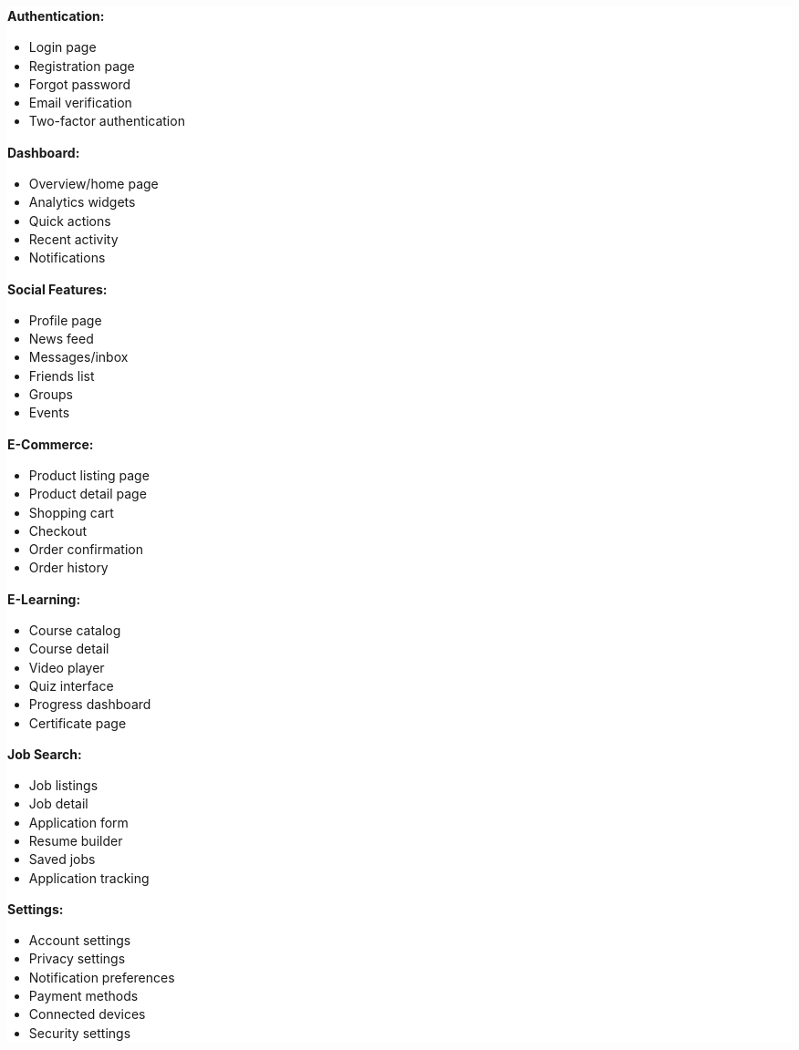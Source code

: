 **Authentication:**
- Login page
- Registration page
- Forgot password
- Email verification
- Two-factor authentication

**Dashboard:**
- Overview/home page
- Analytics widgets
- Quick actions
- Recent activity
- Notifications

**Social Features:**
- Profile page
- News feed
- Messages/inbox
- Friends list
- Groups
- Events

**E-Commerce:**
- Product listing page
- Product detail page
- Shopping cart
- Checkout
- Order confirmation
- Order history

**E-Learning:**
- Course catalog
- Course detail
- Video player
- Quiz interface
- Progress dashboard
- Certificate page

**Job Search:**
- Job listings
- Job detail
- Application form
- Resume builder
- Saved jobs
- Application tracking

**Settings:**
- Account settings
- Privacy settings
- Notification preferences
- Payment methods
- Connected devices
- Security settings
